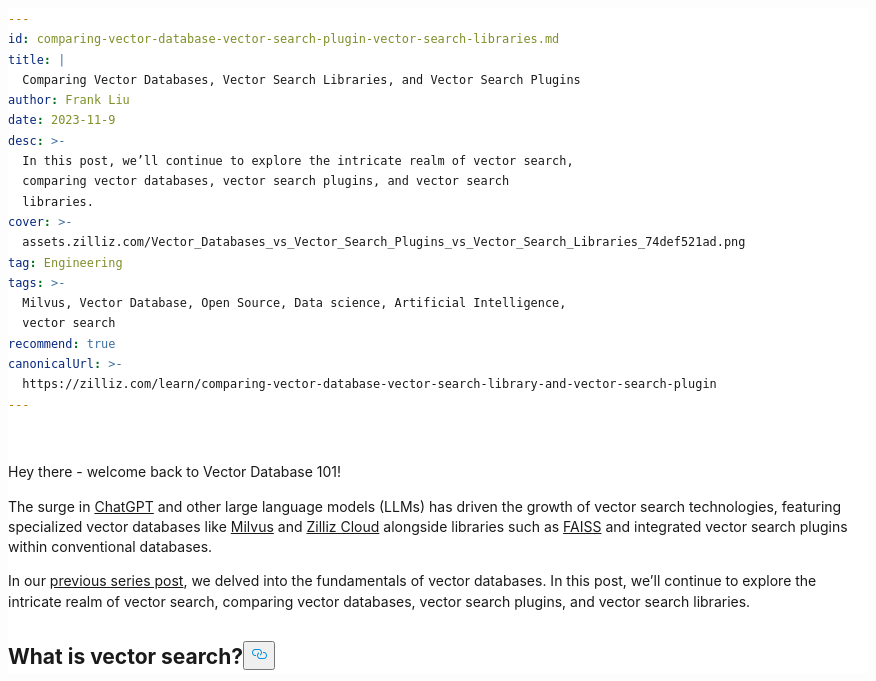 ```yaml
---
id: comparing-vector-database-vector-search-plugin-vector-search-libraries.md
title: |
  Comparing Vector Databases, Vector Search Libraries, and Vector Search Plugins
author: Frank Liu
date: 2023-11-9
desc: >-
  In this post, we’ll continue to explore the intricate realm of vector search,
  comparing vector databases, vector search plugins, and vector search
  libraries.
cover: >-
  assets.zilliz.com/Vector_Databases_vs_Vector_Search_Plugins_vs_Vector_Search_Libraries_74def521ad.png
tag: Engineering
tags: >-
  Milvus, Vector Database, Open Source, Data science, Artificial Intelligence,
  vector search
recommend: true
canonicalUrl: >-
  https://zilliz.com/learn/comparing-vector-database-vector-search-library-and-vector-search-plugin
---
```

<p>
  <span class="img-wrapper">
    <img translate="no" src="https://assets.zilliz.com/Vector_Databases_vs_Vector_Search_Plugins_vs_Vector_Search_Libraries_74def521ad.png" alt="" class="doc-image" id="" />
    <span></span>
  </span>
</p>
<p>Hey there - welcome back to Vector Database 101!</p>
<p>The surge in <a href="https://zilliz.com/learn/ChatGPT-Vector-Database-Prompt-as-code">ChatGPT</a> and other large language models (LLMs) has driven the growth of vector search technologies, featuring specialized vector databases like <a href="https://zilliz.com/what-is-milvus">Milvus</a> and <a href="https://zilliz.com/cloud">Zilliz Cloud</a> alongside libraries such as <a href="https://zilliz.com/blog/set-up-with-facebook-ai-similarity-search-faiss">FAISS</a> and integrated vector search plugins within conventional databases.</p>
<p>In our <a href="https://zilliz.com/learn/what-is-vector-database">previous series post</a>, we delved into the fundamentals of vector databases. In this post, we’ll continue to explore the intricate realm of vector search, comparing vector databases, vector search plugins, and vector search libraries.</p>
<h2 id="What-is-vector-search" class="common-anchor-header">What is vector search?<button data-href="#What-is-vector-search" class="anchor-icon" translate="no">
      <svg translate="no"
        aria-hidden="true"
        focusable="false"
        height="20"
        version="1.1"
        viewBox="0 0 16 16"
        width="16"
      >
        <path
          fill="#0092E4"
          fill-rule="evenodd"
          d="M4 9h1v1H4c-1.5 0-3-1.69-3-3.5S2.55 3 4 3h4c1.45 0 3 1.69 3 3.5 0 1.41-.91 2.72-2 3.25V8.59c.58-.45 1-1.27 1-2.09C10 5.22 8.98 4 8 4H4c-.98 0-2 1.22-2 2.5S3 9 4 9zm9-3h-1v1h1c1 0 2 1.22 2 2.5S13.98 12 13 12H9c-.98 0-2-1.22-2-2.5 0-.83.42-1.64 1-2.09V6.25c-1.09.53-2 1.84-2 3.25C6 11.31 7.55 13 9 13h4c1.45 0 3-1.69 3-3.5S14.5 6 13 6z"
        ></path>
      </svg>